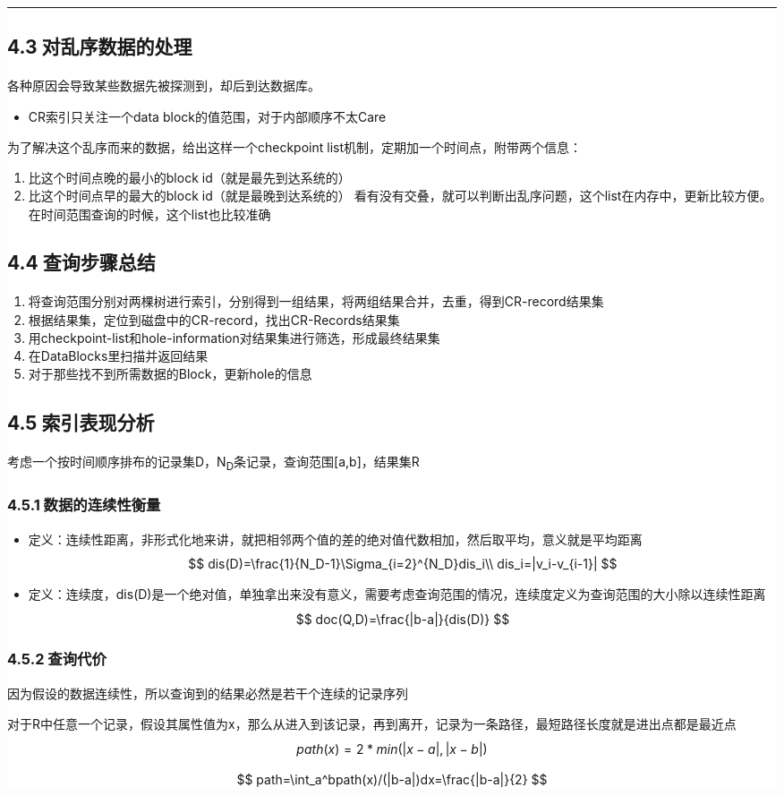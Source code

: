 ------



## 4.3 对乱序数据的处理

各种原因会导致某些数据先被探测到，却后到达数据库。

- CR索引只关注一个data block的值范围，对于内部顺序不太Care

为了解决这个乱序而来的数据，给出这样一个checkpoint list机制，定期加一个时间点，附带两个信息：
1. 比这个时间点晚的最小的block id（就是最先到达系统的）
2. 比这个时间点早的最大的block id（就是最晚到达系统的）
看有没有交叠，就可以判断出乱序问题，这个list在内存中，更新比较方便。
在时间范围查询的时候，这个list也比较准确

## 4.4 查询步骤总结

1. 将查询范围分别对两棵树进行索引，分别得到一组结果，将两组结果合并，去重，得到CR-record结果集
2. 根据结果集，定位到磁盘中的CR-record，找出CR-Records结果集
3. 用checkpoint-list和hole-information对结果集进行筛选，形成最终结果集
4. 在DataBlocks里扫描并返回结果
5. 对于那些找不到所需数据的Block，更新hole的信息

## 4.5 索引表现分析

考虑一个按时间顺序排布的记录集D，N<sub>D</sub>条记录，查询范围[a,b]，结果集R

### 4.5.1 数据的连续性衡量

- 定义：连续性距离，非形式化地来讲，就把相邻两个值的差的绝对值代数相加，然后取平均，意义就是平均距离
  $$
  dis(D)=\frac{1}{N_D-1}\Sigma_{i=2}^{N_D}dis_i\\
  dis_i=|v_i-v_{i-1}|
  $$

- 定义：连续度，dis(D)是一个绝对值，单独拿出来没有意义，需要考虑查询范围的情况，连续度定义为查询范围的大小除以连续性距离
  $$
  doc(Q,D)=\frac{|b-a|}{dis(D)}
  $$
  

### 4.5.2 查询代价

因为假设的数据连续性，所以查询到的结果必然是若干个连续的记录序列

对于R中任意一个记录，假设其属性值为x，那么从进入到该记录，再到离开，记录为一条路径，最短路径长度就是进出点都是最近点
$$
path(x)=2*min(|x-a|,|x-b|)
$$

$$
path=\int_a^bpath(x)/(|b-a|)dx=\frac{|b-a|}{2}
$$
